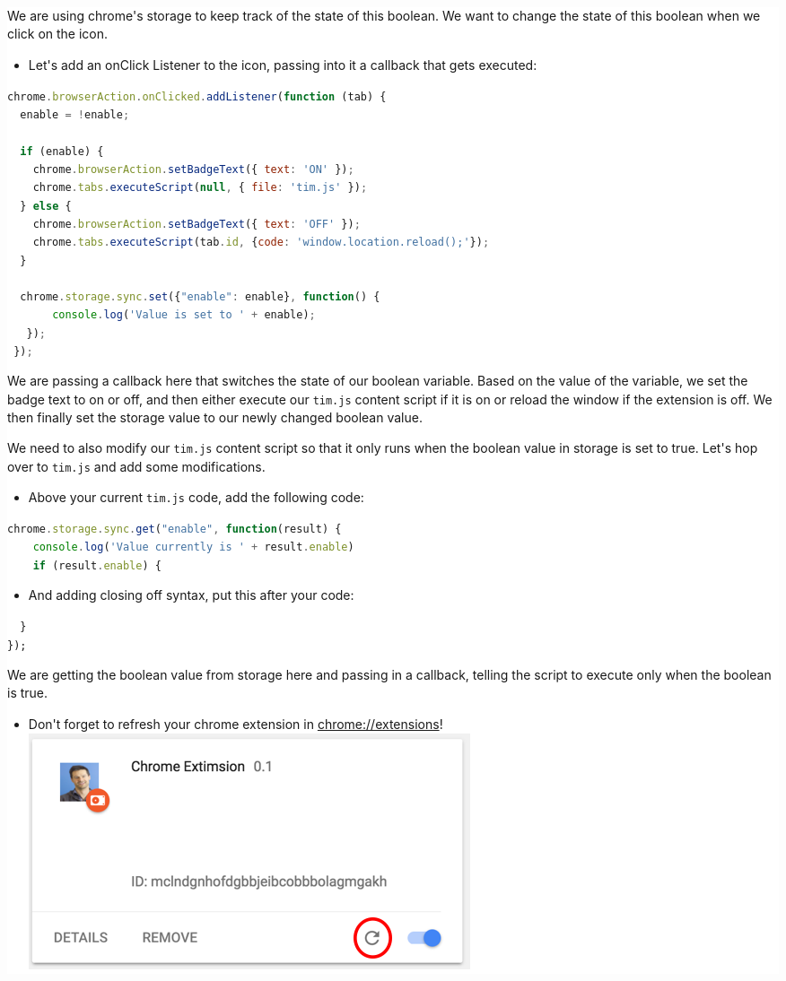 We are using chrome's storage to keep track of the state of this boolean. We want to change the state of this boolean when we click on the icon. 
* Let's add an onClick Listener to the icon, passing into it a callback that gets executed:  

```Javascript
chrome.browserAction.onClicked.addListener(function (tab) {
  enable = !enable;

  if (enable) {
    chrome.browserAction.setBadgeText({ text: 'ON' });
    chrome.tabs.executeScript(null, { file: 'tim.js' });
  } else {
    chrome.browserAction.setBadgeText({ text: 'OFF' });
    chrome.tabs.executeScript(tab.id, {code: 'window.location.reload();'});
  }

  chrome.storage.sync.set({"enable": enable}, function() {
       console.log('Value is set to ' + enable);
   });
 });
```

We are passing a callback here that switches the state of our boolean variable. Based on the value of the variable, we set the badge text to on or off, and then either execute our `tim.js` content script if it is on or reload the window if the extension is off. We then finally set the storage value to our newly changed boolean value.

We need to also modify our `tim.js` content script so that it only runs when the boolean value in storage is set to true. Let's hop over to `tim.js` and add some modifications.

* Above your current `tim.js` code, add the following code:

```Javascript
chrome.storage.sync.get("enable", function(result) {
    console.log('Value currently is ' + result.enable)
    if (result.enable) {
```

* And adding closing off syntax, put this after your code:
```
  }
});
```
We are getting the boolean value from storage here and passing in a callback, telling the script to execute only when the boolean is true.

* Don't forget to refresh your chrome extension in [chrome://extensions](chrome://extensions/)! 
![](readme_images/refresh_tim.png)  
